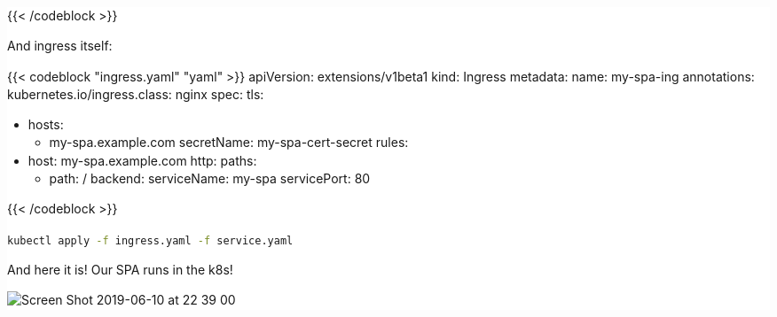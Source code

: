 {{< /codeblock >}}

And ingress itself:

{{< codeblock "ingress.yaml" "yaml" >}}
apiVersion: extensions/v1beta1
kind: Ingress
metadata:
  name: my-spa-ing
  annotations:
    kubernetes.io/ingress.class: nginx
spec:
  tls:
  - hosts:
    - my-spa.example.com
    secretName: my-spa-cert-secret
  rules:
  - host: my-spa.example.com
    http:
      paths:
      - path: /
        backend:
          serviceName: my-spa
          servicePort: 80

{{< /codeblock >}}

```bash
kubectl apply -f ingress.yaml -f service.yaml
```

And here it is! Our SPA runs in the k8s!

<img width="1253" alt="Screen Shot 2019-06-10 at 22 39 00" src="https://user-images.githubusercontent.com/7482065/59221731-a1788780-8bd0-11e9-806b-734048d3a291.png">
